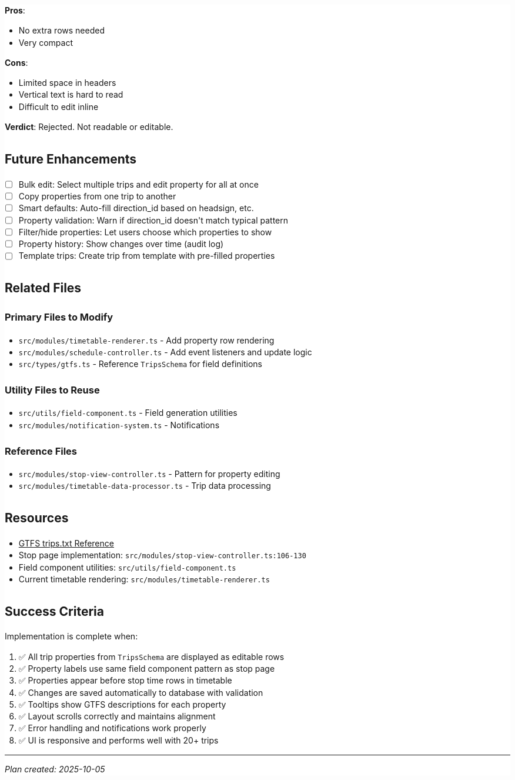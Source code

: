 **Pros**:
- No extra rows needed
- Very compact

**Cons**:
- Limited space in headers
- Vertical text is hard to read
- Difficult to edit inline

**Verdict**: Rejected. Not readable or editable.

## Future Enhancements

- [ ] Bulk edit: Select multiple trips and edit property for all at once
- [ ] Copy properties from one trip to another
- [ ] Smart defaults: Auto-fill direction_id based on headsign, etc.
- [ ] Property validation: Warn if direction_id doesn't match typical pattern
- [ ] Filter/hide properties: Let users choose which properties to show
- [ ] Property history: Show changes over time (audit log)
- [ ] Template trips: Create trip from template with pre-filled properties

## Related Files

### Primary Files to Modify
- `src/modules/timetable-renderer.ts` - Add property row rendering
- `src/modules/schedule-controller.ts` - Add event listeners and update logic
- `src/types/gtfs.ts` - Reference `TripsSchema` for field definitions

### Utility Files to Reuse
- `src/utils/field-component.ts` - Field generation utilities
- `src/modules/notification-system.ts` - Notifications

### Reference Files
- `src/modules/stop-view-controller.ts` - Pattern for property editing
- `src/modules/timetable-data-processor.ts` - Trip data processing

## Resources

- [GTFS trips.txt Reference](https://gtfs.org/schedule/reference/#tripstxt)
- Stop page implementation: `src/modules/stop-view-controller.ts:106-130`
- Field component utilities: `src/utils/field-component.ts`
- Current timetable rendering: `src/modules/timetable-renderer.ts`

## Success Criteria

Implementation is complete when:
1. ✅ All trip properties from `TripsSchema` are displayed as editable rows
2. ✅ Property labels use same field component pattern as stop page
3. ✅ Properties appear before stop time rows in timetable
4. ✅ Changes are saved automatically to database with validation
5. ✅ Tooltips show GTFS descriptions for each property
6. ✅ Layout scrolls correctly and maintains alignment
7. ✅ Error handling and notifications work properly
8. ✅ UI is responsive and performs well with 20+ trips

---

*Plan created: 2025-10-05*
